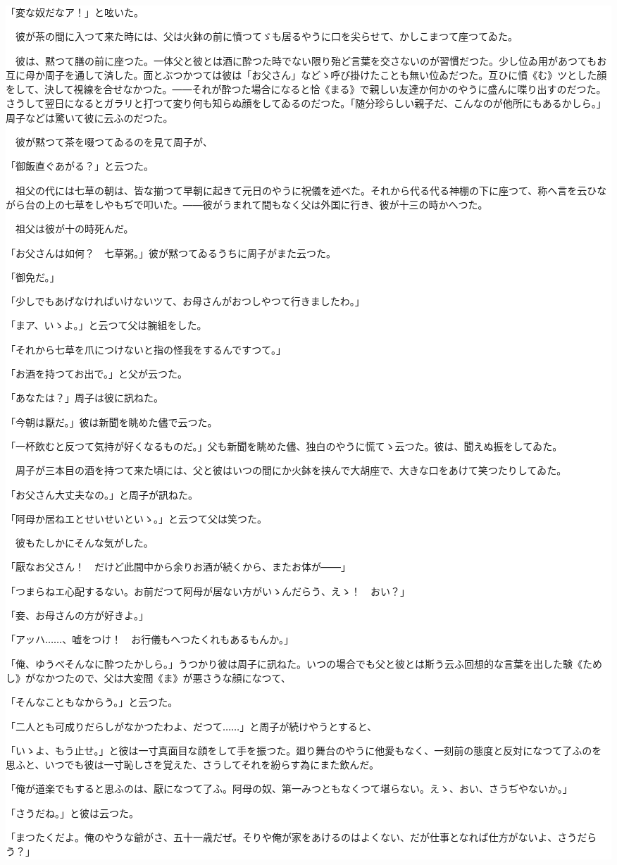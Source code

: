 「変な奴だなア！」と呟いた。

　彼が茶の間に入つて来た時には、父は火鉢の前に憤つてゞも居るやうに口を尖らせて、かしこまつて座つてゐた。

　彼は、黙つて膳の前に座つた。一体父と彼とは酒に酔つた時でない限り殆ど言葉を交さないのが習慣だつた。少し位ゐ用があつてもお互に母か周子を通して済した。面とぶつかつては彼は「お父さん」などゝ呼び掛けたことも無い位ゐだつた。互ひに憤《む》ツとした顔をして、決して視線を合せなかつた。――それが酔つた場合になると恰《まる》で親しい友達か何かのやうに盛んに喋り出すのだつた。さうして翌日になるとガラリと打つて変り何も知らぬ顔をしてゐるのだつた。「随分珍らしい親子だ、こんなのが他所にもあるかしら。」周子などは驚いて彼に云ふのだつた。

　彼が黙つて茶を啜つてゐるのを見て周子が、

「御飯直ぐあがる？」と云つた。

　祖父の代には七草の朝は、皆な揃つて早朝に起きて元日のやうに祝儀を述べた。それから代る代る神棚の下に座つて、称へ言を云ひながら台の上の七草をしやもぢで叩いた。――彼がうまれて間もなく父は外国に行き、彼が十三の時かへつた。

　祖父は彼が十の時死んだ。

「お父さんは如何？　七草粥。」彼が黙つてゐるうちに周子がまた云つた。

「御免だ。」

「少しでもあげなければいけないツて、お母さんがおつしやつて行きましたわ。」

「まア、いゝよ。」と云つて父は腕組をした。

「それから七草を爪につけないと指の怪我をするんですつて。」

「お酒を持つてお出で。」と父が云つた。

「あなたは？」周子は彼に訊ねた。

「今朝は厭だ。」彼は新聞を眺めた儘で云つた。

「一杯飲むと反つて気持が好くなるものだ。」父も新聞を眺めた儘、独白のやうに慌てゝ云つた。彼は、聞えぬ振をしてゐた。

　周子が三本目の酒を持つて来た頃には、父と彼はいつの間にか火鉢を挟んで大胡座で、大きな口をあけて笑つたりしてゐた。

「お父さん大丈夫なの。」と周子が訊ねた。

「阿母か居ねエとせいせいといゝ。」と云つて父は笑つた。

　彼もたしかにそんな気がした。

「厭なお父さん！　だけど此間中から余りお酒が続くから、またお体が――」

「つまらねエ心配するない。お前だつて阿母が居ない方がいゝんだらう、えゝ！　おい？」

「妾、お母さんの方が好きよ。」

「アッハ……、嘘をつけ！　お行儀もへつたくれもあるもんか。」

「俺、ゆうべそんなに酔つたかしら。」うつかり彼は周子に訊ねた。いつの場合でも父と彼とは斯う云ふ回想的な言葉を出した験《ためし》がなかつたので、父は大変間《ま》が悪さうな顔になつて、

「そんなこともなからう。」と云つた。

「二人とも可成りだらしがなかつたわよ、だつて……」と周子が続けやうとすると、

「いゝよ、もう止せ。」と彼は一寸真面目な顔をして手を振つた。廻り舞台のやうに他愛もなく、一刻前の態度と反対になつて了ふのを思ふと、いつでも彼は一寸恥しさを覚えた、さうしてそれを紛らす為にまた飲んだ。

「俺が道楽でもすると思ふのは、厭になつて了ふ。阿母の奴、第一みつともなくつて堪らない。えゝ、おい、さうぢやないか。」

「さうだね。」と彼は云つた。

「まつたくだよ。俺のやうな爺がさ、五十一歳だぜ。そりや俺が家をあけるのはよくない、だが仕事となれば仕方がないよ、さうだらう？」
